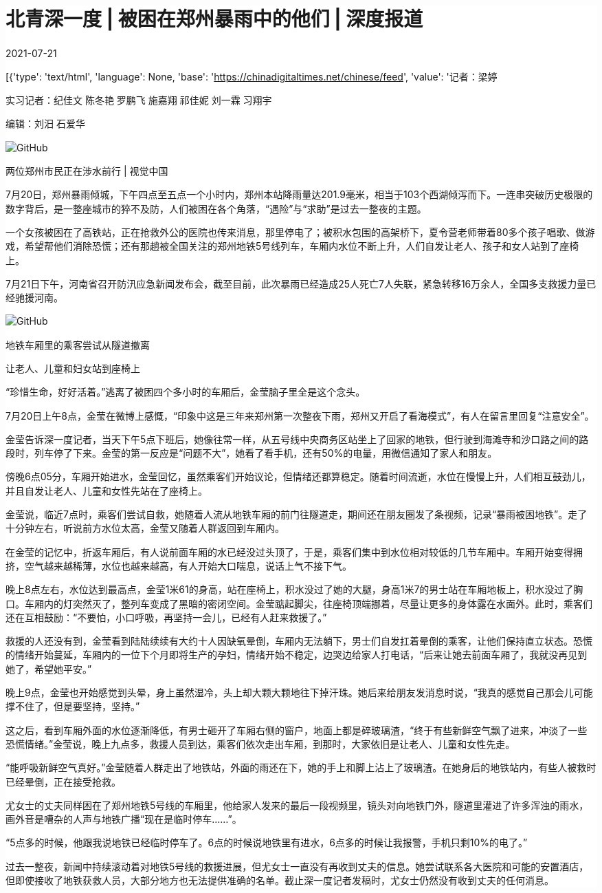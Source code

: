 # 北青深一度 | 被困在郑州暴雨中的他们 | 深度报道

2021-07-21

[{'type': 'text/html', 'language': None, 'base': 'https://chinadigitaltimes.net/chinese/feed', 'value': '记者：梁婷

实习记者：纪佳文 陈冬艳 罗鹏飞 施嘉翔 祁佳妮 刘一霖 习翔宇

编辑：刘汨 石爱华

![GitHub](https://chinadigitaltimes.net/chinese/files/2021/07/post-668530-60f87a56a8a84.)

两位郑州市民正在涉水前行 | 视觉中国

7月20日，郑州暴雨倾城，下午四点至五点一个小时内，郑州本站降雨量达201.9毫米，相当于103个西湖倾泻而下。一连串突破历史极限的数字背后，是一整座城市的猝不及防，人们被困在各个角落，“遇险”与“求助”是过去一整夜的主题。

一个女孩被困在了高铁站，正在抢救外公的医院也传来消息，那里停电了；被积水包围的高架桥下，夏令营老师带着80多个孩子唱歌、做游戏，希望帮他们消除恐慌；还有那趟被全国关注的郑州地铁5号线列车，车厢内水位不断上升，人们自发让老人、孩子和女人站到了座椅上。

7月21日下午，河南省召开防汛应急新闻发布会，截至目前，此次暴雨已经造成25人死亡7人失联，紧急转移16万余人，全国多支救援力量已经驰援河南。

![GitHub](https://chinadigitaltimes.net/chinese/files/2021/07/post-668530-60f87a583dd4e.)

地铁车厢里的乘客尝试从隧道撤离

让老人、儿童和妇女站到座椅上

“珍惜生命，好好活着。”逃离了被困四个多小时的车厢后，金莹脑子里全是这个念头。

7月20日上午8点，金莹在微博上感慨，“印象中这是三年来郑州第一次整夜下雨，郑州又开启了看海模式”，有人在留言里回复“注意安全”。

金莹告诉深一度记者，当天下午5点下班后，她像往常一样，从五号线中央商务区站坐上了回家的地铁，但行驶到海滩寺和沙口路之间的路段时，列车停了下来。金莹的第一反应是“问题不大”，她看了看手机，还有50%的电量，用微信通知了家人和朋友。

傍晚6点05分，车厢开始进水，金莹回忆，虽然乘客们开始议论，但情绪还都算稳定。随着时间流逝，水位在慢慢上升，人们相互鼓劲儿，并且自发让老人、儿童和女性先站在了座椅上。

金莹说，临近7点时，乘客们尝试自救，她随着人流从地铁车厢的前门往隧道走，期间还在朋友圈发了条视频，记录“暴雨被困地铁”。走了十分钟左右，听说前方水位太高，金莹又随着人群返回到车厢内。

在金莹的记忆中，折返车厢后，有人说前面车厢的水已经没过头顶了，于是，乘客们集中到水位相对较低的几节车厢中。车厢开始变得拥挤，空气越来越稀薄，水位也越来越高，有人开始大口喘息，说话上气不接下气。

晚上8点左右，水位达到最高点，金莹1米61的身高，站在座椅上，积水没过了她的大腿，身高1米7的男士站在车厢地板上，积水没过了胸口。车厢内的灯突然灭了，整列车变成了黑暗的密闭空间。金莹踮起脚尖，往座椅顶端挪着，尽量让更多的身体露在水面外。此时，乘客们还在互相鼓励：“不要怕，小口呼吸，再坚持一会儿，已经有人赶来救援了。”

救援的人还没有到，金莹看到陆陆续续有大约十人因缺氧晕倒，车厢内无法躺下，男士们自发扛着晕倒的乘客，让他们保持直立状态。恐慌的情绪开始蔓延，车厢内的一位下个月即将生产的孕妇，情绪开始不稳定，边哭边给家人打电话，“后来让她去前面车厢了，我就没再见到她了，希望她平安。”

晚上9点，金莹也开始感觉到头晕，身上虽然湿冷，头上却大颗大颗地往下掉汗珠。她后来给朋友发消息时说，“我真的感觉自己那会儿可能撑不住了，但是要坚持，坚持。”

这之后，看到车厢外面的水位逐渐降低，有男士砸开了车厢右侧的窗户，地面上都是碎玻璃渣，“终于有些新鲜空气飘了进来，冲淡了一些恐慌情绪。”金莹说，晚上九点多，救援人员到达，乘客们依次走出车厢，到那时，大家依旧是让老人、儿童和女性先走。

“能呼吸新鲜空气真好。”金莹随着人群走出了地铁站，外面的雨还在下，她的手上和脚上沾上了玻璃渣。在她身后的地铁站内，有些人被救时已经晕倒，正在接受抢救。

尤女士的丈夫同样困在了郑州地铁5号线的车厢里，他给家人发来的最后一段视频里，镜头对向地铁门外，隧道里灌进了许多浑浊的雨水，画外音是嘈杂的人声与地铁广播“现在是临时停车……”。

“5点多的时候，他跟我说地铁已经临时停车了。6点的时候说地铁里有进水，6点多的时候让我报警，手机只剩10%的电了。”

过去一整夜，新闻中持续滚动着对地铁5号线的救援进展，但尤女士一直没有再收到丈夫的信息。她尝试联系各大医院和可能的安置酒店，但即使接收了地铁获救人员，大部分地方也无法提供准确的名单。截止深一度记者发稿时，尤女士仍然没有收到丈夫的任何消息。
